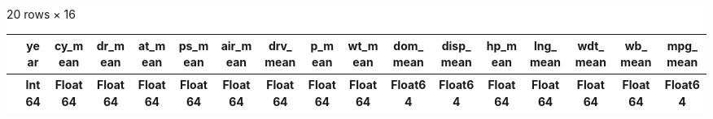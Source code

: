 <table class="data-frame"><thead><tr><th></th><th>year</th><th>cy_mean</th><th>dr_mean</th><th>at_mean</th><th>ps_mean</th><th>air_mean</th><th>drv_mean</th><th>p_mean</th><th>wt_mean</th><th>dom_mean</th><th>disp_mean</th><th>hp_mean</th><th>lng_mean</th><th>wdt_mean</th><th>wb_mean</th><th>mpg_mean</th></tr><tr><th></th><th>Int64</th><th>Float64</th><th>Float64</th><th>Float64</th><th>Float64</th><th>Float64</th><th>Float64</th><th>Float64</th><th>Float64</th><th>Float64</th><th>Float64</th><th>Float64</th><th>Float64</th><th>Float64</th><th>Float64</th><th>Float64</th></tr></thead><tbody><p>20 rows × 16